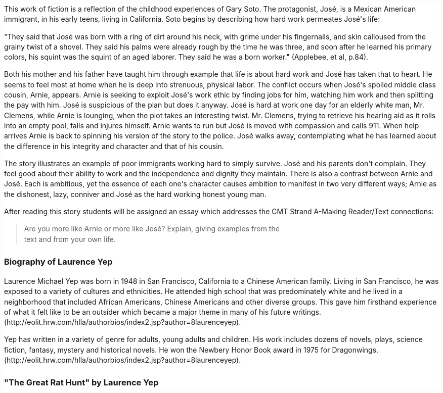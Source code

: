<p>
This work of fiction is a reflection of the childhood experiences of Gary Soto. The protagonist, José, is a Mexican American immigrant, in his early teens, living in California. Soto begins by describing how hard work permeates José's life:
</p>
<p>
"They said that José was born with a ring of dirt around his neck, with grime under his fingernails, and skin calloused from the grainy twist of a shovel. They said his palms were already rough by the time he was three, and soon after he learned his primary colors, his squint was the squint of an aged laborer. They said he was a born worker." (Applebee, et al, p.84).
</p>
<p>
Both his mother and his father have taught him through example that life is about hard work and José has taken that to heart. He seems to feel most at home when he is deep into strenuous, physical labor. The conflict occurs when José's spoiled middle class cousin, Arnie, appears. Arnie is seeking to exploit José's work ethic by finding jobs for him, watching him work and then splitting the pay with him. José is suspicious of the plan but does it anyway. José is hard at work one day for an elderly white man, Mr. Clemens, while Arnie is lounging, when the plot takes an interesting twist. Mr. Clemens, trying to retrieve his hearing aid as it rolls into an empty pool, falls and injures himself. Arnie wants to run but José is moved with compassion and calls 911. When help arrives Arnie is back to spinning his version of the story to the police. José walks away, contemplating what he has learned about the difference in his integrity and character and that of his cousin.
</p>
<p>
The story illustrates an example of poor immigrants working hard to simply survive. José and his parents don't complain. They feel good about their ability to work and the independence and dignity they maintain. There is also a contrast between Arnie and José. Each is ambitious, yet the essence of each one's character causes ambition to manifest in two very different ways; Arnie as the dishonest, lazy, conniver and José as the hard working honest young man.
</p>
<p>
After reading this story students will be assigned an essay which addresses the CMT Strand A-Making Reader/Text connections:
</p>
<blockquote>
<dl>
<dt>
Are you more like Arnie or more like José? Explain, giving examples from  the
<dt>
text and from your own life.
</dt>
</dt>
</dl>
</blockquote>
<h3>
Biography of Laurence Yep
</h3>
<p>
Laurence Michael Yep was born in 1948 in San Francisco, California to a Chinese American family. Living in San Francisco, he was exposed to a variety of cultures and ethnicities. He attended high school that was predominately white and he lived in a neighborhood that included African Americans, Chinese Americans and other diverse groups. This gave him firsthand experience of what it felt like to be an outsider which became a major theme in many of his future writings. (http://eolit.hrw.com/hlla/authorbios/index2.jsp?author=8laurenceyep).
</p>
<p>
Yep has written in a variety of genre for adults, young adults and children. His work includes dozens of novels, plays, science fiction, fantasy, mystery and historical novels. He won the Newbery Honor Book award in 1975 for Dragonwings. (http://eolit.hrw.com/hlla/authorbios/index2.jsp?author=8laurenceyep).
</p>
<h3>
"The Great Rat Hunt" by Laurence Yep
</h3>